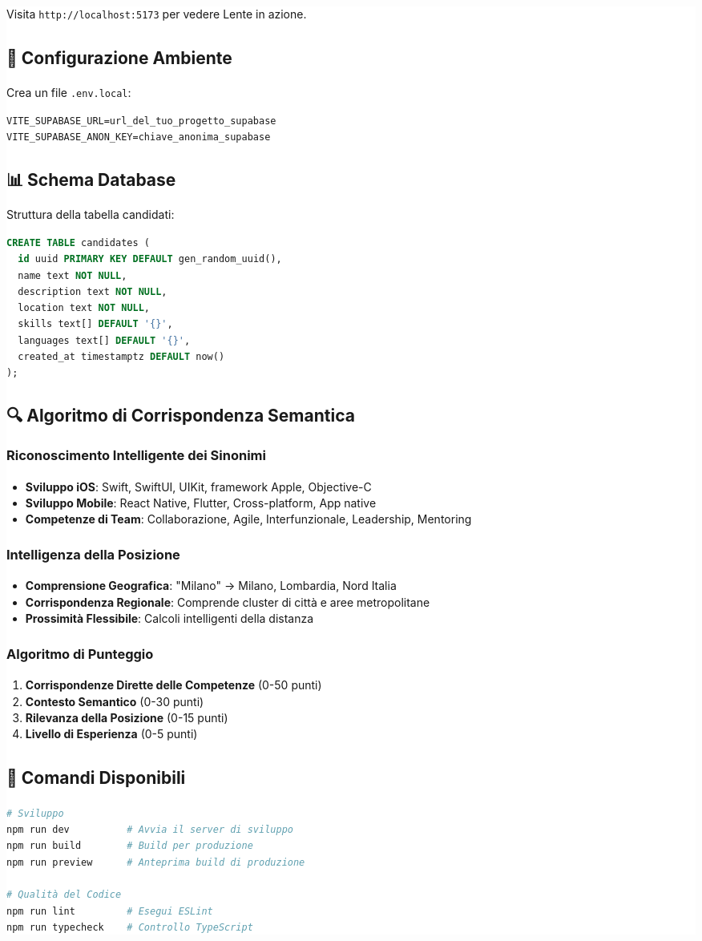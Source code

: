 Visita `http://localhost:5173` per vedere Lente in azione.

## 🔧 Configurazione Ambiente

Crea un file `.env.local`:
```env
VITE_SUPABASE_URL=url_del_tuo_progetto_supabase
VITE_SUPABASE_ANON_KEY=chiave_anonima_supabase
```

## 📊 Schema Database

Struttura della tabella candidati:
```sql
CREATE TABLE candidates (
  id uuid PRIMARY KEY DEFAULT gen_random_uuid(),
  name text NOT NULL,
  description text NOT NULL,
  location text NOT NULL,
  skills text[] DEFAULT '{}',
  languages text[] DEFAULT '{}',
  created_at timestamptz DEFAULT now()
);
```

## 🔍 Algoritmo di Corrispondenza Semantica

### Riconoscimento Intelligente dei Sinonimi
- **Sviluppo iOS**: Swift, SwiftUI, UIKit, framework Apple, Objective-C
- **Sviluppo Mobile**: React Native, Flutter, Cross-platform, App native
- **Competenze di Team**: Collaborazione, Agile, Interfunzionale, Leadership, Mentoring

### Intelligenza della Posizione
- **Comprensione Geografica**: "Milano" → Milano, Lombardia, Nord Italia
- **Corrispondenza Regionale**: Comprende cluster di città e aree metropolitane
- **Prossimità Flessibile**: Calcoli intelligenti della distanza

### Algoritmo di Punteggio
1. **Corrispondenze Dirette delle Competenze** (0-50 punti)
2. **Contesto Semantico** (0-30 punti) 
3. **Rilevanza della Posizione** (0-15 punti)
4. **Livello di Esperienza** (0-5 punti)

## 📱 Comandi Disponibili

```bash
# Sviluppo
npm run dev          # Avvia il server di sviluppo
npm run build        # Build per produzione
npm run preview      # Anteprima build di produzione

# Qualità del Codice
npm run lint         # Esegui ESLint
npm run typecheck    # Controllo TypeScript
```
